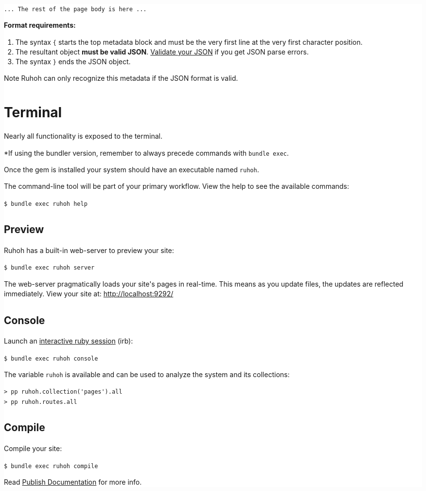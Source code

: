     ... The rest of the page body is here ...

**Format requirements:**

1. The syntax `{` starts the top metadata block and must be the very first line at the very first character position.
2. The resultant object **must be valid JSON**. [Validate your JSON](http://jsonlint.com/) if you get JSON parse errors.
3. The syntax `}` ends the JSON object.

Note Ruhoh can only recognize this metadata if the JSON format is valid.

# Terminal 

Nearly all functionality is exposed to the terminal.


\*If using the bundler version, remember to always precede commands with `bundle exec`.

Once the gem is installed your system should have an executable named `ruhoh`.

The command-line tool will be part of your primary workflow. View the help to see the available commands:

    $ bundle exec ruhoh help


## Preview

Ruhoh has a built-in web-server to preview your site:

    $ bundle exec ruhoh server

The web-server pragmatically loads your site's pages in real-time. This means as you update files, the updates are reflected immediately. View your site at: [http://localhost:9292/](http://localhost:9292/)

## Console

Launch an [interactive ruby session](http://www.ruby-doc.org/stdlib-2.0/libdoc/irb/rdoc/IRB.html) (irb):

    $ bundle exec ruhoh console

The variable `ruhoh` is available and can be used to analyze the system and its collections:

    > pp ruhoh.collection('pages').all
    > pp ruhoh.routes.all

## Compile

Compile your site:

    $ bundle exec ruhoh compile

Read [Publish Documentation](/docs/2/publish) for more info.
